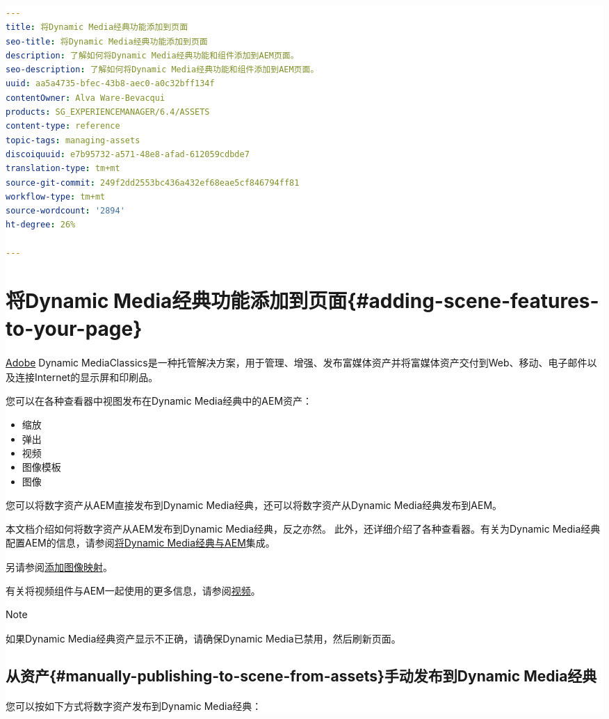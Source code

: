 ```yaml
---
title: 将Dynamic Media经典功能添加到页面
seo-title: 将Dynamic Media经典功能添加到页面
description: 了解如何将Dynamic Media经典功能和组件添加到AEM页面。
seo-description: 了解如何将Dynamic Media经典功能和组件添加到AEM页面。
uuid: aa5a4735-bfec-43b8-aec0-a0c32bff134f
contentOwner: Alva Ware-Bevacqui
products: SG_EXPERIENCEMANAGER/6.4/ASSETS
content-type: reference
topic-tags: managing-assets
discoiquuid: e7b95732-a571-48e8-afad-612059cdbde7
translation-type: tm+mt
source-git-commit: 249f2dd2553bc436a432ef68eae5cf846794ff81
workflow-type: tm+mt
source-wordcount: '2894'
ht-degree: 26%

---
```



# 将Dynamic Media经典功能添加到页面{#adding-scene-features-to-your-page}

[Adobe](https://help.adobe.com/en_US/scene7/using/WS26AB0D9A-F51C-464e-88C8-580A5A82F810.html) Dynamic MediaClassics是一种托管解决方案，用于管理、增强、发布富媒体资产并将富媒体资产交付到Web、移动、电子邮件以及连接Internet的显示屏和印刷品。

您可以在各种查看器中视图发布在Dynamic Media经典中的AEM资产：

* 缩放
* 弹出
* 视频
* 图像模板
* 图像

您可以将数字资产从AEM直接发布到Dynamic Media经典，还可以将数字资产从Dynamic Media经典发布到AEM。

本文档介绍如何将数字资产从AEM发布到Dynamic Media经典，反之亦然。 此外，还详细介绍了各种查看器。有关为Dynamic Media经典配置AEM的信息，请参阅[将Dynamic Media经典与AEM](/help/sites-administering/scene7.md)集成。

另请参阅[添加图像映射](image-maps.md)。

有关将视频组件与AEM一起使用的更多信息，请参阅[视频](video.md)。

>[!NOTE]
>
>如果Dynamic Media经典资产显示不正确，请确保Dynamic Media已禁用[](config-dynamic.md#disabling-dynamic-media)，然后刷新页面。

## 从资产{#manually-publishing-to-scene-from-assets}手动发布到Dynamic Media经典

您可以按如下方式将数字资产发布到Dynamic Media经典：
